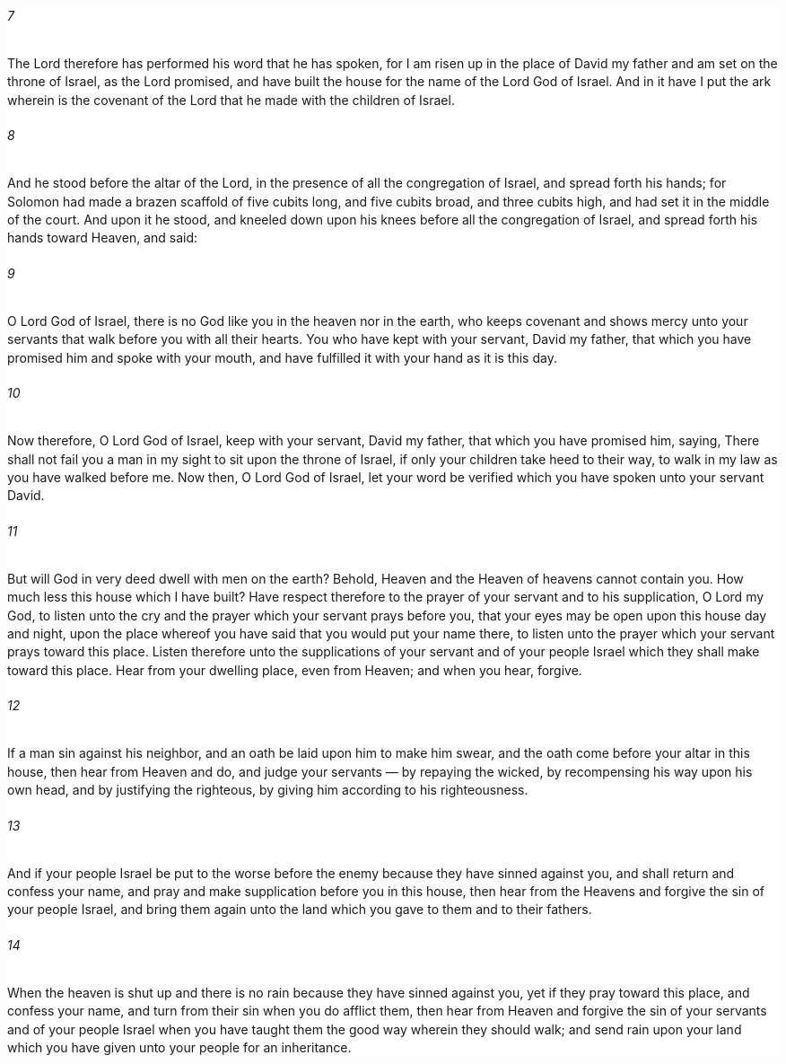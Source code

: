 ###### 7
The Lord therefore has performed his word that he has spoken, for I am risen up in the place of David my father and am set on the throne of Israel, as the Lord promised, and have built the house for the name of the Lord God of Israel. And in it have I put the ark wherein is the covenant of the Lord that he made with the children of Israel.

###### 8
And he stood before the altar of the Lord, in the presence of all the congregation of Israel, and spread forth his hands; for Solomon had made a brazen scaffold of five cubits long, and five cubits broad, and three cubits high, and had set it in the middle of the court. And upon it he stood, and kneeled down upon his knees before all the congregation of Israel, and spread forth his hands toward Heaven, and said:

###### 9
O Lord God of Israel, there is no God like you in the heaven nor in the earth, who keeps covenant and shows mercy unto your servants that walk before you with all their hearts. You who have kept with your servant, David my father, that which you have promised him and spoke with your mouth, and have fulfilled it with your hand as it is this day.

###### 10
Now therefore, O Lord God of Israel, keep with your servant, David my father, that which you have promised him, saying, There shall not fail you a man in my sight to sit upon the throne of Israel, if only your children take heed to their way, to walk in my law as you have walked before me. Now then, O Lord God of Israel, let your word be verified which you have spoken unto your servant David.

###### 11
But will God in very deed dwell with men on the earth? Behold, Heaven and the Heaven of heavens cannot contain you. How much less this house which I have built? Have respect therefore to the prayer of your servant and to his supplication, O Lord my God, to listen unto the cry and the prayer which your servant prays before you, that your eyes may be open upon this house day and night, upon the place whereof you have said that you would put your name there, to listen unto the prayer which your servant prays toward this place. Listen therefore unto the supplications of your servant and of your people Israel which they shall make toward this place. Hear from your dwelling place, even from Heaven; and when you hear, forgive.

###### 12
If a man sin against his neighbor, and an oath be laid upon him to make him swear, and the oath come before your altar in this house, then hear from Heaven and do, and judge your servants — by repaying the wicked, by recompensing his way upon his own head, and by justifying the righteous, by giving him according to his righteousness.

###### 13
And if your people Israel be put to the worse before the enemy because they have sinned against you, and shall return and confess your name, and pray and make supplication before you in this house, then hear from the Heavens and forgive the sin of your people Israel, and bring them again unto the land which you gave to them and to their fathers.

###### 14
When the heaven is shut up and there is no rain because they have sinned against you, yet if they pray toward this place, and confess your name, and turn from their sin when you do afflict them, then hear from Heaven and forgive the sin of your servants and of your people Israel when you have taught them the good way wherein they should walk; and send rain upon your land which you have given unto your people for an inheritance.

